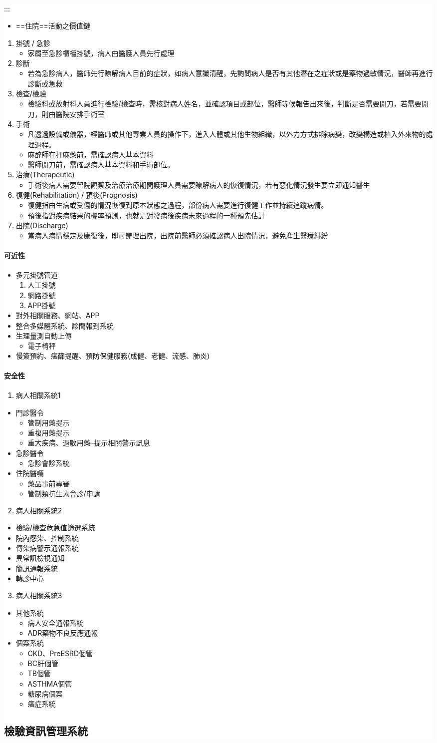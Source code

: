 
:::
- ==住院==活動之價值鏈
1. 掛號 / 急診
    - 家屬至急診櫃檯掛號，病人由醫護人員先行處理
3. 診斷
    - 若為急診病人，醫師先行瞭解病人目前的症狀，如病人意識清醒，先詢問病人是否有其他潛在之症狀或是藥物過敏情況，醫師再進行診斷或急救
3. 檢查/檢驗
    - 檢驗科或放射科人員進行檢驗/檢查時，需核對病人姓名，並確認項目或部位，醫師等候報告出來後，判斷是否需要開刀，若需要開刀，則由醫院安排手術室
4. 手術
    - 凡透過設備或儀器，經醫師或其他專業人員的操作下，進入人體或其他生物組織，以外力方式排除病變，改變構造或植入外來物的處理過程。
    - 麻醉師在打麻藥前，需確認病人基本資料
    - 醫師開刀前，需確認病人基本資料和手術部位。
5. 治療(Therapeutic)
    - 手術後病人需要留院觀察及治療治療期間護理人員需要瞭解病人的恢復情況，若有惡化情況發生要立即通知醫生
6. 復健(Rehabilitation) / 預後(Prognosis)
    - 復健指由生病或受傷的情況恢復到原本狀態之過程，部份病人需要進行復健工作並持續追蹤病情。
    - 預後指對疾病結果的機率預測，也就是對發病後疾病未來過程的一種預先估計
7. 出院(Discharge)
    - 當病人病情穩定及康復後，即可辧理出院，出院前醫師必須確認病人出院情況，避免產生醫療糾紛


#### 可近性
- 多元掛號管道
    1. 人工掛號
    2. 網路掛號
    3. APP掛號
- 對外相關服務、網站、APP
- 整合多媒體系統、診間報到系統
- 生理量測自動上傳
    - 電子椅秤
- 慢簽預約、癌篩提醒、預防保健服務(成健、老健、流感、肺炎)

#### 安全性
1. 病人相關系統1
- 門診醫令
    - 管制用藥提示
    - 重複用藥提示
    - 重大疾病、過敏用藥–提示相關警示訊息
- 急診醫令
    - 急診會診系統
- 住院醫囑
    - 藥品事前專審
    - 管制類抗生素會診/申請

2. 病人相關系統2
- 檢驗/檢查危急值篩選系統
- 院內感染、控制系統
- 傳染病警示通報系統
- 異常訊檢視通知
- 簡訊通報系統
- 轉診中心
3. 病人相關系統3
- 其他系統
    - 病人安全通報系統
    - ADR藥物不良反應通報
- 個案系統
    - CKD、PreESRD個管
    - BC肝個管
    - TB個管
    - ASTHMA個管
    - 糖尿病個案
    - 癌症系統
## 檢驗資訊管理系統